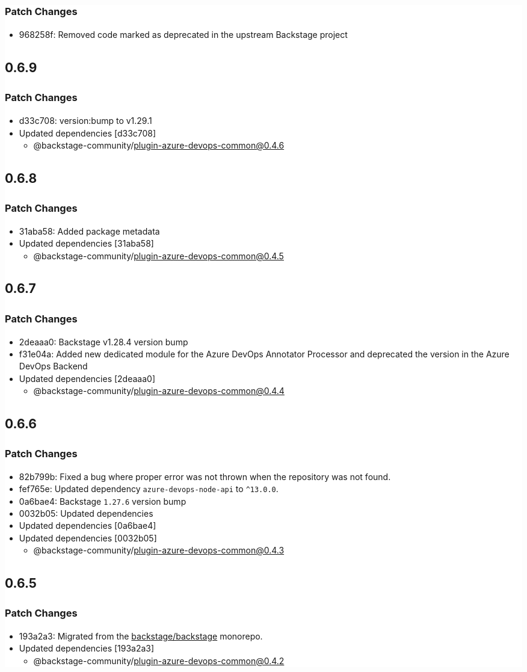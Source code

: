 ### Patch Changes

- 968258f: Removed code marked as deprecated in the upstream Backstage project

## 0.6.9

### Patch Changes

- d33c708: version:bump to v1.29.1
- Updated dependencies [d33c708]
  - @backstage-community/plugin-azure-devops-common@0.4.6

## 0.6.8

### Patch Changes

- 31aba58: Added package metadata
- Updated dependencies [31aba58]
  - @backstage-community/plugin-azure-devops-common@0.4.5

## 0.6.7

### Patch Changes

- 2deaaa0: Backstage v1.28.4 version bump
- f31e04a: Added new dedicated module for the Azure DevOps Annotator Processor and deprecated the version in the Azure DevOps Backend
- Updated dependencies [2deaaa0]
  - @backstage-community/plugin-azure-devops-common@0.4.4

## 0.6.6

### Patch Changes

- 82b799b: Fixed a bug where proper error was not thrown when the repository was not found.
- fef765e: Updated dependency `azure-devops-node-api` to `^13.0.0`.
- 0a6bae4: Backstage `1.27.6` version bump
- 0032b05: Updated dependencies
- Updated dependencies [0a6bae4]
- Updated dependencies [0032b05]
  - @backstage-community/plugin-azure-devops-common@0.4.3

## 0.6.5

### Patch Changes

- 193a2a3: Migrated from the [backstage/backstage](https://github.com/backstage/backstage) monorepo.
- Updated dependencies [193a2a3]
  - @backstage-community/plugin-azure-devops-common@0.4.2
